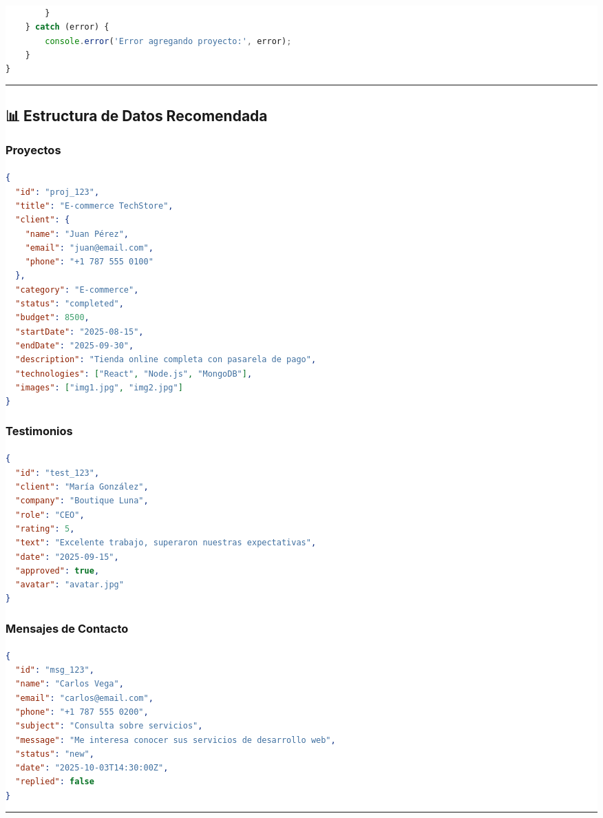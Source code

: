 ```javascript
        }
    } catch (error) {
        console.error('Error agregando proyecto:', error);
    }
}
```

---

## 📊 Estructura de Datos Recomendada

### Proyectos
```json
{
  "id": "proj_123",
  "title": "E-commerce TechStore",
  "client": {
    "name": "Juan Pérez",
    "email": "juan@email.com",
    "phone": "+1 787 555 0100"
  },
  "category": "E-commerce",
  "status": "completed",
  "budget": 8500,
  "startDate": "2025-08-15",
  "endDate": "2025-09-30",
  "description": "Tienda online completa con pasarela de pago",
  "technologies": ["React", "Node.js", "MongoDB"],
  "images": ["img1.jpg", "img2.jpg"]
}
```

### Testimonios
```json
{
  "id": "test_123",
  "client": "María González",
  "company": "Boutique Luna",
  "role": "CEO",
  "rating": 5,
  "text": "Excelente trabajo, superaron nuestras expectativas",
  "date": "2025-09-15",
  "approved": true,
  "avatar": "avatar.jpg"
}
```

### Mensajes de Contacto
```json
{
  "id": "msg_123",
  "name": "Carlos Vega",
  "email": "carlos@email.com",
  "phone": "+1 787 555 0200",
  "subject": "Consulta sobre servicios",
  "message": "Me interesa conocer sus servicios de desarrollo web",
  "status": "new",
  "date": "2025-10-03T14:30:00Z",
  "replied": false
}
```

---